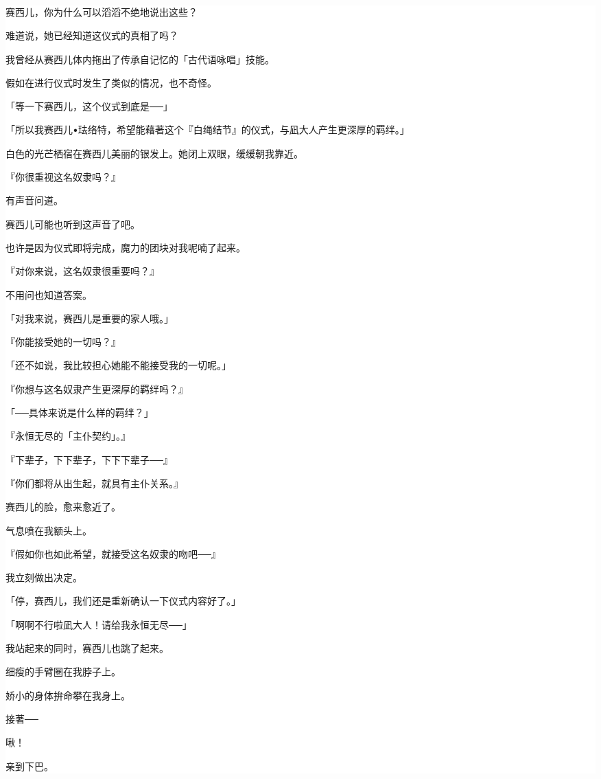 赛西儿，你为什么可以滔滔不绝地说出这些？

难道说，她已经知道这仪式的真相了吗？

我曾经从赛西儿体内拖出了传承自记忆的「古代语咏唱」技能。

假如在进行仪式时发生了类似的情况，也不奇怪。

「等一下赛西儿，这个仪式到底是──」

「所以我赛西儿•珐络特，希望能藉著这个『白绳结节』的仪式，与凪大人产生更深厚的羁绊。」

白色的光芒栖宿在赛西儿美丽的银发上。她闭上双眼，缓缓朝我靠近。

『你很重视这名奴隶吗？』

有声音问道。

赛西儿可能也听到这声音了吧。

也许是因为仪式即将完成，魔力的团块对我呢喃了起来。

『对你来说，这名奴隶很重要吗？』

不用问也知道答案。

「对我来说，赛西儿是重要的家人哦。」

『你能接受她的一切吗？』

「还不如说，我比较担心她能不能接受我的一切呢。」

『你想与这名奴隶产生更深厚的羁绊吗？』

「──具体来说是什么样的羁绊？」

『永恒无尽的「主仆契约」。』

『下辈子，下下辈子，下下下辈子──』

『你们都将从出生起，就具有主仆关系。』

赛西儿的脸，愈来愈近了。

气息喷在我额头上。

『假如你也如此希望，就接受这名奴隶的吻吧──』

我立刻做出决定。

「停，赛西儿，我们还是重新确认一下仪式内容好了。」

「啊啊不行啦凪大人！请给我永恒无尽──」

我站起来的同时，赛西儿也跳了起来。

细瘦的手臂圈在我脖子上。

娇小的身体拚命攀在我身上。

接著──

啾！

亲到下巴。
